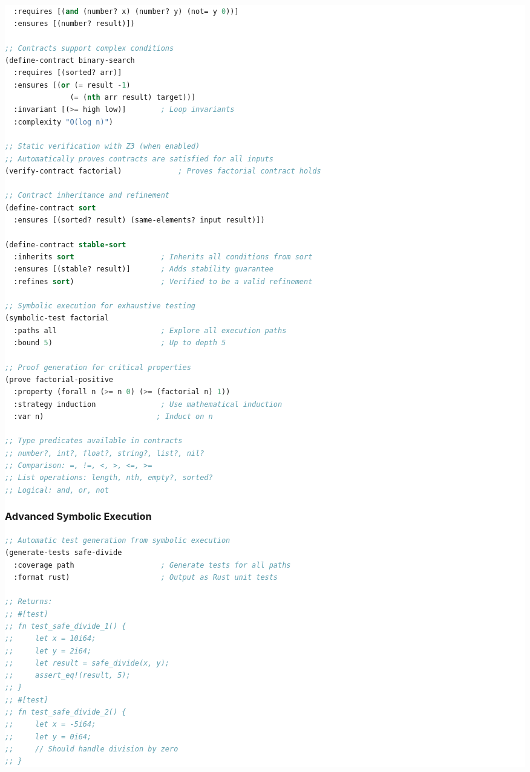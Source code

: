 ```lisp
  :requires [(and (number? x) (number? y) (not= y 0))]
  :ensures [(number? result)])

;; Contracts support complex conditions
(define-contract binary-search
  :requires [(sorted? arr)]
  :ensures [(or (= result -1) 
               (= (nth arr result) target))]
  :invariant [(>= high low)]        ; Loop invariants
  :complexity "O(log n)")

;; Static verification with Z3 (when enabled)
;; Automatically proves contracts are satisfied for all inputs
(verify-contract factorial)             ; Proves factorial contract holds

;; Contract inheritance and refinement
(define-contract sort
  :ensures [(sorted? result) (same-elements? input result)])

(define-contract stable-sort
  :inherits sort                    ; Inherits all conditions from sort
  :ensures [(stable? result)]       ; Adds stability guarantee
  :refines sort)                    ; Verified to be a valid refinement

;; Symbolic execution for exhaustive testing
(symbolic-test factorial
  :paths all                        ; Explore all execution paths
  :bound 5)                         ; Up to depth 5

;; Proof generation for critical properties
(prove factorial-positive
  :property (forall n (>= n 0) (>= (factorial n) 1))
  :strategy induction               ; Use mathematical induction
  :var n)                          ; Induct on n

;; Type predicates available in contracts
;; number?, int?, float?, string?, list?, nil?
;; Comparison: =, !=, <, >, <=, >=
;; List operations: length, nth, empty?, sorted?
;; Logical: and, or, not
```

### Advanced Symbolic Execution
```lisp
;; Automatic test generation from symbolic execution
(generate-tests safe-divide
  :coverage path                    ; Generate tests for all paths
  :format rust)                     ; Output as Rust unit tests

;; Returns:
;; #[test]
;; fn test_safe_divide_1() {
;;     let x = 10i64;
;;     let y = 2i64;
;;     let result = safe_divide(x, y);
;;     assert_eq!(result, 5);
;; }
;; #[test]
;; fn test_safe_divide_2() {
;;     let x = -5i64;
;;     let y = 0i64;
;;     // Should handle division by zero
;; }
```
